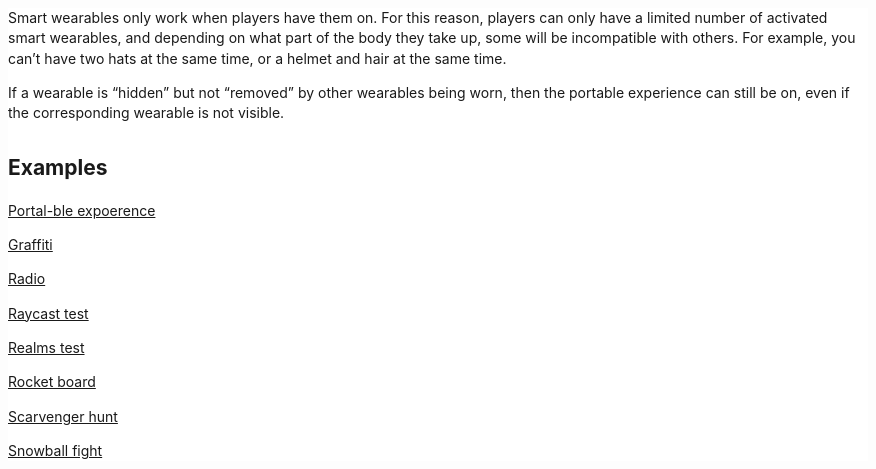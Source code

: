 Smart wearables only work when players have them on. For this reason, players can only have a limited number of activated smart wearables, and depending on what part of the body they take up, some will be incompatible with others. For example, you can’t have two hats at the same time, or a helmet and hair at the same time.

If a wearable is “hidden” but not “removed” by other wearables being worn, then the portable experience can still be on, even if the corresponding wearable is not visible.

## Examples

[Portal-ble expoerence](https://github.com/decentraland-scenes/Portal-ble_experience)

[Graffiti](https://github.com/decentraland-scenes/Smart-wearable-graffitti)

[Radio](https://github.com/decentraland-scenes/Smart-wearable-radio)

[Raycast test](https://github.com/decentraland-scenes/Smart-wearable-raycast-test)

[Realms test](https://github.com/decentraland-scenes/Smart-wearable-realms-test)

[Rocket board](https://github.com/decentraland-scenes/Smart-wearable-rocket-board)

[Scarvenger hunt](https://github.com/decentraland-scenes/Smart-wearable-Scarvenger-hunt)

[Snowball fight](https://github.com/decentraland-scenes/snowball-fight)

